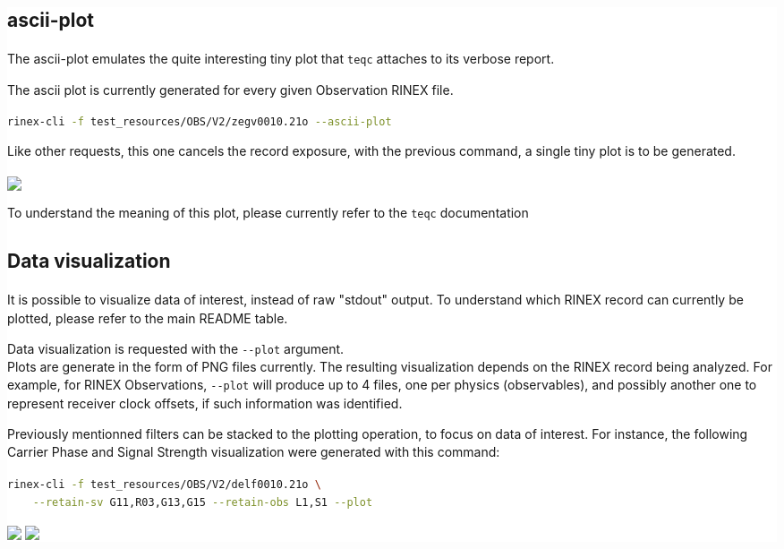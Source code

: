 ## ascii-plot

The ascii-plot emulates the quite interesting tiny plot that `teqc` attaches to its verbose report.

The ascii plot is currently generated for every given Observation RINEX file.

```bash
rinex-cli -f test_resources/OBS/V2/zegv0010.21o --ascii-plot

```

Like other requests, this one cancels the record exposure, with the previous command,
a single tiny plot is to be generated.

<img align="center" width="400" src="https://github.com/gwbres/rinex/blob/main/doc/ascii-plot.png">

To understand the meaning of this plot, please currently refer to the `teqc` documentation

## Data visualization

It is possible to visualize data of interest, instead of raw "stdout" output.
To understand which RINEX record can currently be plotted, please
refer to the main README table.

Data visualization is requested with the `--plot` argument.  
Plots are generate in the form of PNG files currently.
The resulting visualization depends on the RINEX record being analyzed.
For example, for RINEX Observations, `--plot` will produce up to 4 files,
one per physics (observables), and possibly another one to 
represent receiver clock offsets, if such information was identified.

Previously mentionned filters can be stacked to the plotting operation,
to focus on data of interest. For instance, 
the following Carrier Phase and Signal Strength
visualization were generated with this command:

```bash
rinex-cli -f test_resources/OBS/V2/delf0010.21o \
    --retain-sv G11,R03,G13,G15 --retain-obs L1,S1 --plot
```

<img align="center" width="400" src="https://github.com/gwbres/rinex/blob/main/doc/phase.png">
<img align="center" width="400" src="https://github.com/gwbres/rinex/blob/main/doc/ssi.png">
